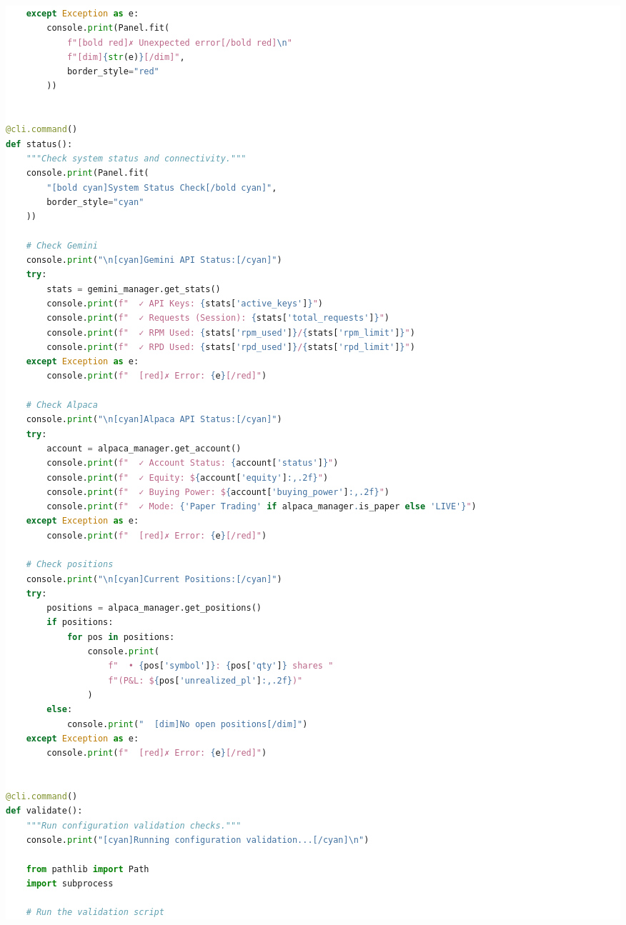 ```python
    except Exception as e:
        console.print(Panel.fit(
            f"[bold red]✗ Unexpected error[/bold red]\n"
            f"[dim]{str(e)}[/dim]",
            border_style="red"
        ))


@cli.command()
def status():
    """Check system status and connectivity."""
    console.print(Panel.fit(
        "[bold cyan]System Status Check[/bold cyan]",
        border_style="cyan"
    ))
    
    # Check Gemini
    console.print("\n[cyan]Gemini API Status:[/cyan]")
    try:
        stats = gemini_manager.get_stats()
        console.print(f"  ✓ API Keys: {stats['active_keys']}")
        console.print(f"  ✓ Requests (Session): {stats['total_requests']}")
        console.print(f"  ✓ RPM Used: {stats['rpm_used']}/{stats['rpm_limit']}")
        console.print(f"  ✓ RPD Used: {stats['rpd_used']}/{stats['rpd_limit']}")
    except Exception as e:
        console.print(f"  [red]✗ Error: {e}[/red]")
    
    # Check Alpaca
    console.print("\n[cyan]Alpaca API Status:[/cyan]")
    try:
        account = alpaca_manager.get_account()
        console.print(f"  ✓ Account Status: {account['status']}")
        console.print(f"  ✓ Equity: ${account['equity']:,.2f}")
        console.print(f"  ✓ Buying Power: ${account['buying_power']:,.2f}")
        console.print(f"  ✓ Mode: {'Paper Trading' if alpaca_manager.is_paper else 'LIVE'}")
    except Exception as e:
        console.print(f"  [red]✗ Error: {e}[/red]")
    
    # Check positions
    console.print("\n[cyan]Current Positions:[/cyan]")
    try:
        positions = alpaca_manager.get_positions()
        if positions:
            for pos in positions:
                console.print(
                    f"  • {pos['symbol']}: {pos['qty']} shares "
                    f"(P&L: ${pos['unrealized_pl']:,.2f})"
                )
        else:
            console.print("  [dim]No open positions[/dim]")
    except Exception as e:
        console.print(f"  [red]✗ Error: {e}[/red]")


@cli.command()
def validate():
    """Run configuration validation checks."""
    console.print("[cyan]Running configuration validation...[/cyan]\n")
    
    from pathlib import Path
    import subprocess
    
    # Run the validation script
```